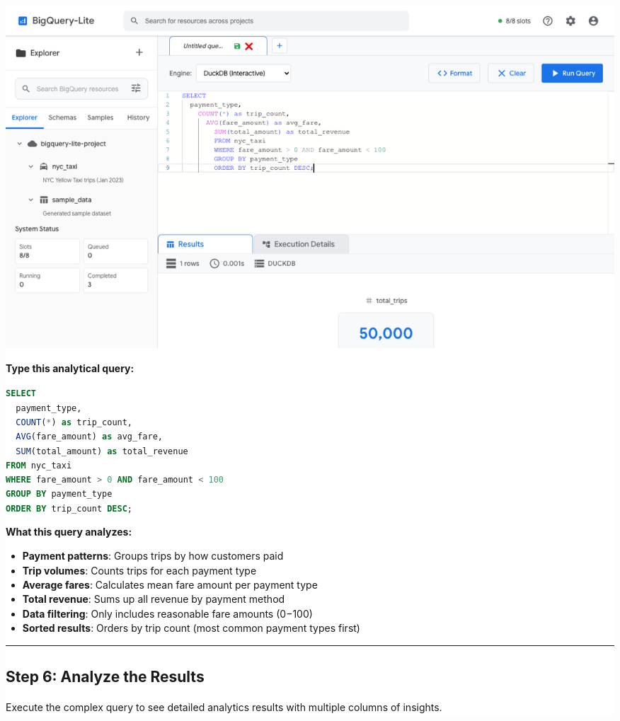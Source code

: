 ![Complex Analytical Query](screenshots/onboard-5-complex-query.png)

**Type this analytical query:**
```sql
SELECT 
  payment_type,
  COUNT(*) as trip_count,
  AVG(fare_amount) as avg_fare,
  SUM(total_amount) as total_revenue
FROM nyc_taxi 
WHERE fare_amount > 0 AND fare_amount < 100
GROUP BY payment_type 
ORDER BY trip_count DESC;
```

**What this query analyzes:**
- **Payment patterns**: Groups trips by how customers paid
- **Trip volumes**: Counts trips for each payment type
- **Average fares**: Calculates mean fare amount per payment type
- **Total revenue**: Sums up all revenue by payment method
- **Data filtering**: Only includes reasonable fare amounts ($0-$100)
- **Sorted results**: Orders by trip count (most common payment types first)

---

## Step 6: Analyze the Results

Execute the complex query to see detailed analytics results with multiple columns of insights.
